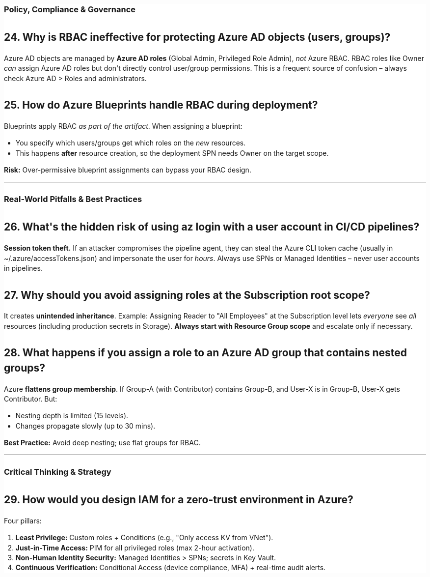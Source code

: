 ### Policy, Compliance & Governance

## 24. Why is RBAC ineffective for protecting Azure AD objects (users, groups)?  
Azure AD objects are managed by **Azure AD roles** (Global Admin, Privileged Role Admin), *not* Azure RBAC. RBAC roles like Owner *can* assign Azure AD roles but don't directly control user/group permissions. This is a frequent source of confusion – always check Azure AD > Roles and administrators.

## 25. How do Azure Blueprints handle RBAC during deployment?  
Blueprints apply RBAC *as part of the artifact*. When assigning a blueprint:  
- You specify which users/groups get which roles on the *new* resources.  
- This happens **after** resource creation, so the deployment SPN needs Owner on the target scope.  

**Risk:** Over-permissive blueprint assignments can bypass your RBAC design.

---

### Real-World Pitfalls & Best Practices

## 26. What's the hidden risk of using az login with a user account in CI/CD pipelines?  
**Session token theft.** If an attacker compromises the pipeline agent, they can steal the Azure CLI token cache (usually in ~/.azure/accessTokens.json) and impersonate the user for *hours*. Always use SPNs or Managed Identities – never user accounts in pipelines.

## 27. Why should you avoid assigning roles at the Subscription root scope?  
It creates **unintended inheritance**. Example: Assigning Reader to "All Employees" at the Subscription level lets *everyone* see *all* resources (including production secrets in Storage). **Always start with Resource Group scope** and escalate only if necessary.

## 28. What happens if you assign a role to an Azure AD group that contains nested groups?  
Azure **flattens group membership**. If Group-A (with Contributor) contains Group-B, and User-X is in Group-B, User-X gets Contributor. But:  
- Nesting depth is limited (15 levels).  
- Changes propagate slowly (up to 30 mins).  

**Best Practice:** Avoid deep nesting; use flat groups for RBAC.

---

### Critical Thinking & Strategy

## 29. How would you design IAM for a zero-trust environment in Azure?  
Four pillars:  
1. **Least Privilege:** Custom roles + Conditions (e.g., "Only access KV from VNet").  
2. **Just-in-Time Access:** PIM for all privileged roles (max 2-hour activation).  
3. **Non-Human Identity Security:** Managed Identities > SPNs; secrets in Key Vault.  
4. **Continuous Verification:** Conditional Access (device compliance, MFA) + real-time audit alerts.
